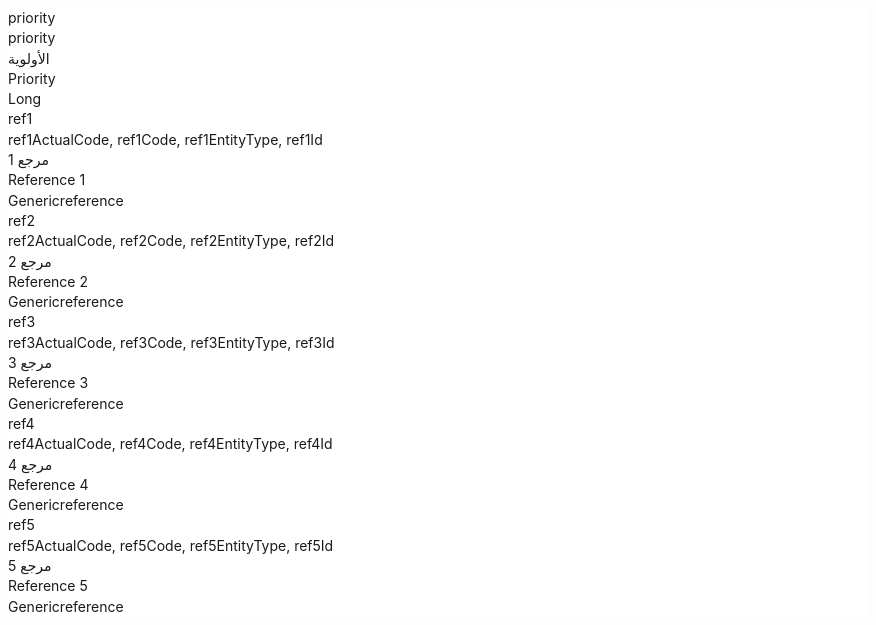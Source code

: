 </div>

<div class="row searchable" id="priority">
<div class="cell" data-label="Property">priority</div>
<div class="cell" data-label="Column">priority</div>
<div class="cell" data-label="Arabic">الأولوية</div>
<div class="cell" data-label="English">Priority</div>
<div class="cell" data-label="Type">Long</div>

</div>

<div class="row searchable" id="ref1">
<div class="cell" data-label="Property">ref1</div>
<div class="cell gen-ref-column" data-label="Column">ref1ActualCode,  ref1Code,  ref1EntityType,  ref1Id</div>
<div class="cell" data-label="Arabic">مرجع 1</div>
<div class="cell" data-label="English">Reference 1</div>
<div class="cell" data-label="Type">Genericreference</div>

</div>

<div class="row searchable" id="ref2">
<div class="cell" data-label="Property">ref2</div>
<div class="cell gen-ref-column" data-label="Column">ref2ActualCode,  ref2Code,  ref2EntityType,  ref2Id</div>
<div class="cell" data-label="Arabic">مرجع 2</div>
<div class="cell" data-label="English">Reference 2</div>
<div class="cell" data-label="Type">Genericreference</div>

</div>

<div class="row searchable" id="ref3">
<div class="cell" data-label="Property">ref3</div>
<div class="cell gen-ref-column" data-label="Column">ref3ActualCode,  ref3Code,  ref3EntityType,  ref3Id</div>
<div class="cell" data-label="Arabic">مرجع 3</div>
<div class="cell" data-label="English">Reference 3</div>
<div class="cell" data-label="Type">Genericreference</div>

</div>

<div class="row searchable" id="ref4">
<div class="cell" data-label="Property">ref4</div>
<div class="cell gen-ref-column" data-label="Column">ref4ActualCode,  ref4Code,  ref4EntityType,  ref4Id</div>
<div class="cell" data-label="Arabic">مرجع 4</div>
<div class="cell" data-label="English">Reference 4</div>
<div class="cell" data-label="Type">Genericreference</div>

</div>

<div class="row searchable" id="ref5">
<div class="cell" data-label="Property">ref5</div>
<div class="cell gen-ref-column" data-label="Column">ref5ActualCode,  ref5Code,  ref5EntityType,  ref5Id</div>
<div class="cell" data-label="Arabic">مرجع 5</div>
<div class="cell" data-label="English">Reference 5</div>
<div class="cell" data-label="Type">Genericreference</div>
